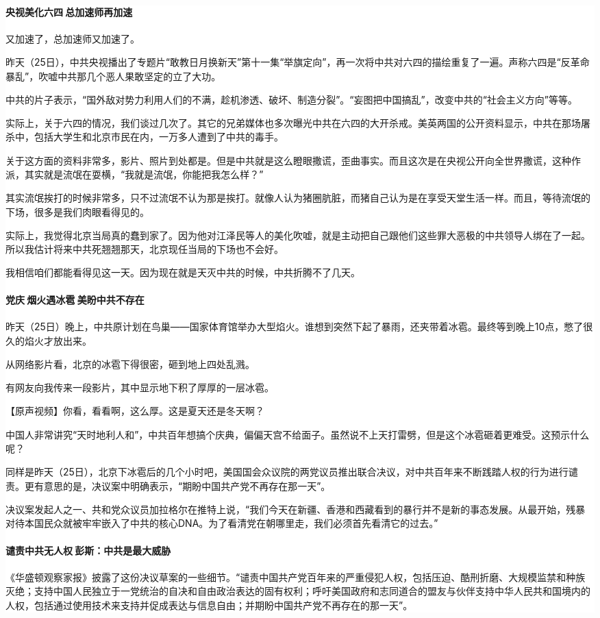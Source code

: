  </p>
 <h4>
  央视美化六四 总加速师再加速
 </h4>
 <p>
  又加速了，总加速师又加速了。
 </p>
 <p>
  昨天（25日），中共央视播出了专题片“敢教日月换新天”第十一集“举旗定向”，再一次将中共对六四的描绘重复了一遍。声称六四是“反革命暴乱”，吹嘘中共那几个恶人果敢坚定的立了大功。
 </p>
 <p>
  中共的片子表示，“国外敌对势力利用人们的不满，趁机渗透、破坏、制造分裂”。“妄图把中国搞乱”，改变中共的“社会主义方向”等等。
 </p>
 <p>
  实际上，关于六四的情况，我们谈过几次了。其它的兄弟媒体也多次曝光中共在六四的大开杀戒。美英两国的公开资料显示，中共在那场屠杀中，包括大学生和北京市民在内，一万多人遭到了中共的毒手。
 </p>
 <p>
  关于这方面的资料非常多，影片、照片到处都是。但是中共就是这么瞪眼撒谎，歪曲事实。而且这次是在央视公开向全世界撒谎，这种作派，其实就是流氓在耍横，“我就是流氓，你能把我怎么样？”
 </p>
 <p>
  其实流氓挨打的时候非常多，只不过流氓不认为那是挨打。就像人认为猪圈肮脏，而猪自己认为是在享受天堂生活一样。而且，等待流氓的下场，很多是我们肉眼看得见的。
 </p>
 <p>
  实际上，我觉得北京当局真的蠢到家了。因为他对江泽民等人的美化吹嘘，就是主动把自己跟他们这些罪大恶极的中共领导人绑在了一起。所以我估计将来中共死翘翘那天，北京现任当局的下场也不会好。
 </p>
 <p>
  我相信咱们都能看得见这一天。因为现在就是天灭中共的时候，中共折腾不了几天。
 </p>
 <h4>
  <ok href="https://www.epochtimes.com/gb/tag/%E5%85%9A%E5%BA%86.html">
   党庆
  </ok>
  烟火遇冰雹 美盼中共不存在
 </h4>
 <p>
  昨天（25日）晚上，中共原计划在鸟巢——国家体育馆举办大型焰火。谁想到突然下起了暴雨，还夹带着冰雹。最终等到晚上10点，憋了很久的焰火才放出来。
 </p>
 <p>
  从网络影片看，北京的冰雹下得很密，砸到地上四处乱溅。
 </p>
 <p>
  有网友向我传来一段影片，其中显示地下积了厚厚的一层冰雹。
 </p>
 <p>
  【原声视频】你看，看看啊，这么厚。这是夏天还是冬天啊？
 </p>
 <p>
  中国人非常讲究“天时地利人和”，中共百年想搞个庆典，偏偏天宫不给面子。虽然说不上天打雷劈，但是这个冰雹砸着更难受。这预示什么呢？
 </p>
 <p>
  同样是昨天（25日），北京下冰雹后的几个小时吧，美国国会众议院的两党议员推出联合决议，对中共百年来不断践踏人权的行为进行谴责。更有意思的是，决议案中明确表示，“期盼中国共产党不再存在那一天”。
 </p>
 <p>
  决议案发起人之一、共和党众议员加拉格尔在推特上说，“我们今天在新疆、香港和西藏看到的暴行并不是新的事态发展。从最开始，残暴对待本国民众就被牢牢嵌入了中共的核心DNA。为了看清党在朝哪里走，我们必须首先看清它的过去。”
 </p>
 <h4>
  谴责中共无人权 彭斯：中共是最大威胁
 </h4>
 <p>
  《华盛顿观察家报》披露了这份决议草案的一些细节。“谴责中国共产党百年来的严重侵犯人权，包括压迫、酷刑折磨、大规模监禁和种族灭绝；支持中国人民独立于一党统治的自决和自由政治表达的固有权利；呼吁美国政府和志同道合的盟友与伙伴支持中华人民共和国境内的人权，包括通过使用技术来支持并促成表达与信息自由；并期盼中国共产党不再存在的那一天”。
 </p>
 <p>